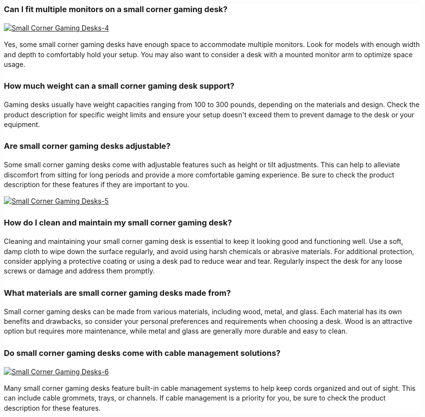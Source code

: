 
### Can I fit multiple monitors on a small corner gaming desk?

<div><a href="https://serp.ly/@serpgames/amazon/small-corner-gaming-desks?utm_source=serpgames&utm_medium=organic&utm_campaign=website"><img src="https://imagedelivery.net/vy2bglCGN6hEeWOnSe2c7A/Small+Corner+Gaming+Desks-4/w=720,h=540,fit=pad,background=black" alt="Small Corner Gaming Desks-4"></a></div>

Yes, some small corner gaming desks have enough space to accommodate multiple monitors. Look for models with enough width and depth to comfortably hold your setup. You may also want to consider a desk with a mounted monitor arm to optimize space usage. 


### How much weight can a small corner gaming desk support?

Gaming desks usually have weight capacities ranging from 100 to 300 pounds, depending on the materials and design. Check the product description for specific weight limits and ensure your setup doesn't exceed them to prevent damage to the desk or your equipment. 


### Are small corner gaming desks adjustable?

Some small corner gaming desks come with adjustable features such as height or tilt adjustments. This can help to alleviate discomfort from sitting for long periods and provide a more comfortable gaming experience. Be sure to check the product description for these features if they are important to you. 

<div><a href="https://serp.ly/@serpgames/amazon/small-corner-gaming-desks?utm_source=serpgames&utm_medium=organic&utm_campaign=website"><img src="https://imagedelivery.net/vy2bglCGN6hEeWOnSe2c7A/Small+Corner+Gaming+Desks-5/w=720,h=540,fit=pad,background=black" alt="Small Corner Gaming Desks-5"></a></div>


### How do I clean and maintain my small corner gaming desk?

Cleaning and maintaining your small corner gaming desk is essential to keep it looking good and functioning well. Use a soft, damp cloth to wipe down the surface regularly, and avoid using harsh chemicals or abrasive materials. For additional protection, consider applying a protective coating or using a desk pad to reduce wear and tear. Regularly inspect the desk for any loose screws or damage and address them promptly. 


### What materials are small corner gaming desks made from?

Small corner gaming desks can be made from various materials, including wood, metal, and glass. Each material has its own benefits and drawbacks, so consider your personal preferences and requirements when choosing a desk. Wood is an attractive option but requires more maintenance, while metal and glass are generally more durable and easy to clean. 


### Do small corner gaming desks come with cable management solutions?

<div><a href="https://serp.ly/@serpgames/amazon/small-corner-gaming-desks?utm_source=serpgames&utm_medium=organic&utm_campaign=website"><img src="https://imagedelivery.net/vy2bglCGN6hEeWOnSe2c7A/Small+Corner+Gaming+Desks-6/w=720,h=540,fit=pad,background=black" alt="Small Corner Gaming Desks-6"></a></div>

Many small corner gaming desks feature built-in cable management systems to help keep cords organized and out of sight. This can include cable grommets, trays, or channels. If cable management is a priority for you, be sure to check the product description for these features. 
